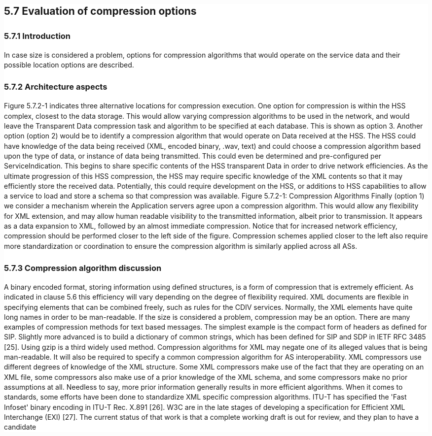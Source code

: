 ## 5.7 Evaluation of compression options
### 5.7.1 Introduction
In case size is considered a problem, options for compression algorithms that
would operate on the service data and their possible location options are
described.
### 5.7.2 Architecture aspects
Figure 5.7.2-1 indicates three alternative locations for compression
execution.
One option for compression is within the HSS complex, closest to the data
storage. This would allow varying compression algorithms to be used in the
network, and would leave the Transparent Data compression task and algorithm
to be specified at each database. This is shown as option 3.
Another option (option 2) would be to identify a compression algorithm that
would operate on Data received at the HSS. The HSS could have knowledge of the
data being received (XML, encoded binary, .wav, text) and could choose a
compression algorithm based upon the type of data, or instance of data being
transmitted. This could even be determined and pre-configured per
ServiceIndication. This begins to share specific contents of the HSS
transparent Data in order to drive network efficiencies. As the ultimate
progression of this HSS compression, the HSS may require specific knowledge of
the XML contents so that it may efficiently store the received data.
Potentially, this could require development on the HSS, or additions to HSS
capabilities to allow a service to load and store a schema so that compression
was available.
Figure 5.7.2-1: Compression Algorithms
Finally (option 1) we consider a mechanism wherein the Application servers
agree upon a compression algorithm. This would allow any flexibility for XML
extension, and may allow human readable visibility to the transmitted
information, albeit prior to transmission. It appears as a data expansion to
XML, followed by an almost immediate compression.
Notice that for increased network efficiency, compression should be performed
closer to the left side of the figure. Compression schemes applied closer to
the left also require more standardization or coordination to ensure the
compression algorithm is similarly applied across all ASs.
### 5.7.3 Compression algorithm discussion
A binary encoded format, storing information using defined structures, is a
form of compression that is extremely efficient. As indicated in clause 5.6
this efficiency will vary depending on the degree of flexibility required.
XML documents are flexible in specifying elements that can be combined freely,
such as rules for the CDIV services. Normally, the XML elements have quite
long names in order to be man-readable. If the size is considered a problem,
compression may be an option. There are many examples of compression methods
for text based messages. The simplest example is the compact form of headers
as defined for SIP. Slightly more advanced is to build a dictionary of common
strings, which has been defined for SIP and SDP in IETF RFC 3485 [25]. Using
gzip is a third widely used method.
Compression algorithms for XML may negate one of its alleged values that is
being man-readable. It will also be required to specify a common compression
algorithm for AS interoperability.
XML compressors use different degrees of knowledge of the XML structure. Some
XML compressors make use of the fact that they are operating on an XML file,
some compressors also make use of a prior knowledge of the XML schema, and
some compressors make no prior assumptions at all. Needless to say, more prior
information generally results in more efficient algorithms.
When it comes to standards, some efforts have been done to standardize XML
specific compression algorithms. ITU-T has specified the \'Fast Infoset\'
binary encoding in ITU-T Rec. X.891 [26].
W3C are in the late stages of developing a specification for Efficient XML
Interchange (EXI) [27]. The current status of that work is that a complete
working draft is out for review, and they plan to have a candidate